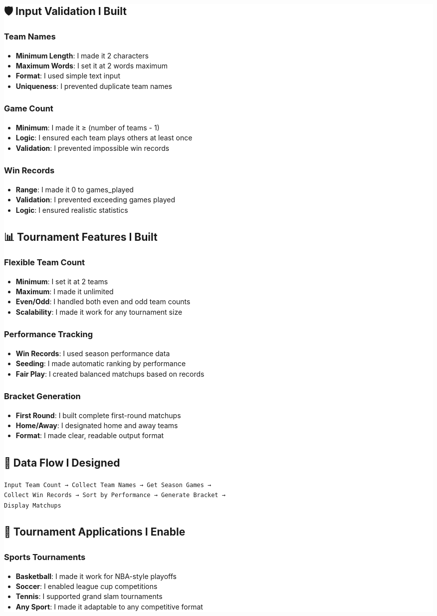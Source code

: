 ## 🛡️ Input Validation I Built

### Team Names
- **Minimum Length**: I made it 2 characters
- **Maximum Words**: I set it at 2 words maximum
- **Format**: I used simple text input
- **Uniqueness**: I prevented duplicate team names

### Game Count
- **Minimum**: I made it ≥ (number of teams - 1)
- **Logic**: I ensured each team plays others at least once
- **Validation**: I prevented impossible win records

### Win Records
- **Range**: I made it 0 to games_played
- **Validation**: I prevented exceeding games played
- **Logic**: I ensured realistic statistics

## 📊 Tournament Features I Built

### Flexible Team Count
- **Minimum**: I set it at 2 teams
- **Maximum**: I made it unlimited
- **Even/Odd**: I handled both even and odd team counts
- **Scalability**: I made it work for any tournament size

### Performance Tracking
- **Win Records**: I used season performance data
- **Seeding**: I made automatic ranking by performance
- **Fair Play**: I created balanced matchups based on records

### Bracket Generation
- **First Round**: I built complete first-round matchups
- **Home/Away**: I designated home and away teams
- **Format**: I made clear, readable output format

## 🔄 Data Flow I Designed

```
Input Team Count → Collect Team Names → Get Season Games → 
Collect Win Records → Sort by Performance → Generate Bracket → 
Display Matchups
```

## 🎯 Tournament Applications I Enable

### Sports Tournaments
- **Basketball**: I made it work for NBA-style playoffs
- **Soccer**: I enabled league cup competitions
- **Tennis**: I supported grand slam tournaments
- **Any Sport**: I made it adaptable to any competitive format
